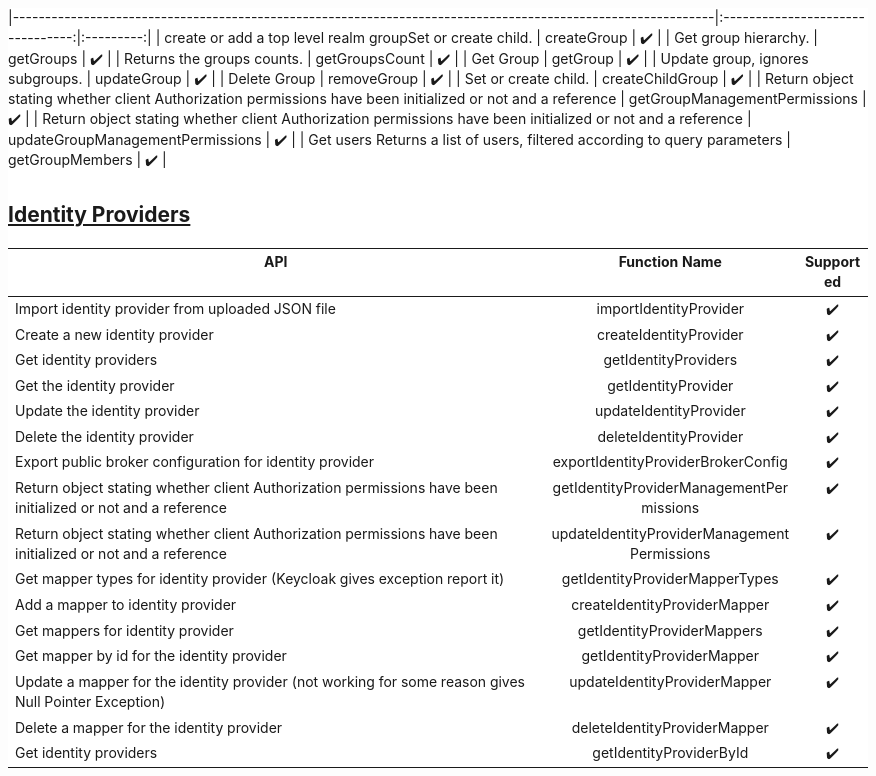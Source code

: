 |-------------------------------------------------------------------------------------------------------------|:--------------------------------:|:---------:|
| create or add a top level realm groupSet or create child.                                                   |           createGroup            |    ✔️     |
| Get group hierarchy.                                                                                        |            getGroups             |    ✔️     |
| Returns the groups counts.                                                                                  |          getGroupsCount          |    ✔️     |
| Get Group                                                                                                   |             getGroup             |    ✔️     |
| Update group, ignores subgroups.                                                                            |           updateGroup            |    ✔️     |
| Delete Group                                                                                                |           removeGroup            |    ✔️     |
| Set or create child.                                                                                        |         createChildGroup         |    ✔️     |
| Return object stating whether client Authorization permissions have been initialized or not and a reference |  getGroupManagementPermissions   |    ✔️     |
| Return object stating whether client Authorization permissions have been initialized or not and a reference | updateGroupManagementPermissions |    ✔️     |
| Get users Returns a list of users, filtered according to query parameters                                   |         getGroupMembers          |    ✔️     |

 ## [Identity Providers](https://www.keycloak.org/docs-api/10.0/rest-api/index.html#_identity_providers_resource)

| API                                                                                                         |                Function Name                | Supported |
|-------------------------------------------------------------------------------------------------------------|:-------------------------------------------:|:---------:|
| Import identity provider from uploaded JSON file                                                            |           importIdentityProvider            |    ✔️     |
| Create a new identity provider                                                                              |           createIdentityProvider            |    ✔️     |
| Get identity providers                                                                                      |            getIdentityProviders             |    ✔️     |
| Get the identity provider                                                                                   |             getIdentityProvider             |    ✔️     |
| Update the identity provider                                                                                |           updateIdentityProvider            |    ✔️     |
| Delete the identity provider                                                                                |           deleteIdentityProvider            |    ✔️     |
| Export public broker configuration for identity provider                                                    |     exportIdentityProviderBrokerConfig      |    ✔️     |
| Return object stating whether client Authorization permissions have been initialized or not and a reference |  getIdentityProviderManagementPermissions   |    ✔️     |
| Return object stating whether client Authorization permissions have been initialized or not and a reference | updateIdentityProviderManagementPermissions |    ✔️     |
| Get mapper types for identity provider (Keycloak gives exception report it)                                 |       getIdentityProviderMapperTypes        |    ✔️     |
| Add a mapper to identity provider                                                                           |        createIdentityProviderMapper         |    ✔️     |
| Get mappers for identity provider                                                                           |         getIdentityProviderMappers          |    ✔️     |
| Get mapper by id for the identity provider                                                                  |          getIdentityProviderMapper          |    ✔️     |
| Update a mapper for the identity provider (not working for some reason gives Null Pointer Exception)        |        updateIdentityProviderMapper         |    ✔️     |
| Delete a mapper for the identity provider                                                                   |        deleteIdentityProviderMapper         |    ✔️     |
| Get identity providers                                                                                      |           getIdentityProviderById           |    ✔️     |

